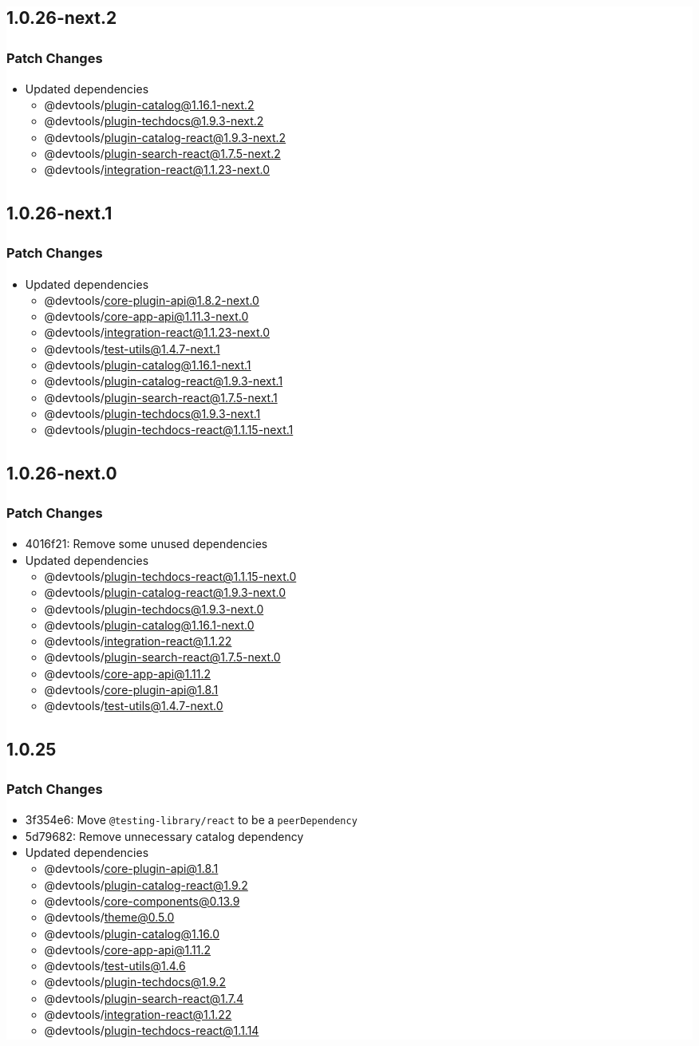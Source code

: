 ## 1.0.26-next.2

### Patch Changes

- Updated dependencies
  - @devtools/plugin-catalog@1.16.1-next.2
  - @devtools/plugin-techdocs@1.9.3-next.2
  - @devtools/plugin-catalog-react@1.9.3-next.2
  - @devtools/plugin-search-react@1.7.5-next.2
  - @devtools/integration-react@1.1.23-next.0

## 1.0.26-next.1

### Patch Changes

- Updated dependencies
  - @devtools/core-plugin-api@1.8.2-next.0
  - @devtools/core-app-api@1.11.3-next.0
  - @devtools/integration-react@1.1.23-next.0
  - @devtools/test-utils@1.4.7-next.1
  - @devtools/plugin-catalog@1.16.1-next.1
  - @devtools/plugin-catalog-react@1.9.3-next.1
  - @devtools/plugin-search-react@1.7.5-next.1
  - @devtools/plugin-techdocs@1.9.3-next.1
  - @devtools/plugin-techdocs-react@1.1.15-next.1

## 1.0.26-next.0

### Patch Changes

- 4016f21: Remove some unused dependencies
- Updated dependencies
  - @devtools/plugin-techdocs-react@1.1.15-next.0
  - @devtools/plugin-catalog-react@1.9.3-next.0
  - @devtools/plugin-techdocs@1.9.3-next.0
  - @devtools/plugin-catalog@1.16.1-next.0
  - @devtools/integration-react@1.1.22
  - @devtools/plugin-search-react@1.7.5-next.0
  - @devtools/core-app-api@1.11.2
  - @devtools/core-plugin-api@1.8.1
  - @devtools/test-utils@1.4.7-next.0

## 1.0.25

### Patch Changes

- 3f354e6: Move `@testing-library/react` to be a `peerDependency`
- 5d79682: Remove unnecessary catalog dependency
- Updated dependencies
  - @devtools/core-plugin-api@1.8.1
  - @devtools/plugin-catalog-react@1.9.2
  - @devtools/core-components@0.13.9
  - @devtools/theme@0.5.0
  - @devtools/plugin-catalog@1.16.0
  - @devtools/core-app-api@1.11.2
  - @devtools/test-utils@1.4.6
  - @devtools/plugin-techdocs@1.9.2
  - @devtools/plugin-search-react@1.7.4
  - @devtools/integration-react@1.1.22
  - @devtools/plugin-techdocs-react@1.1.14

